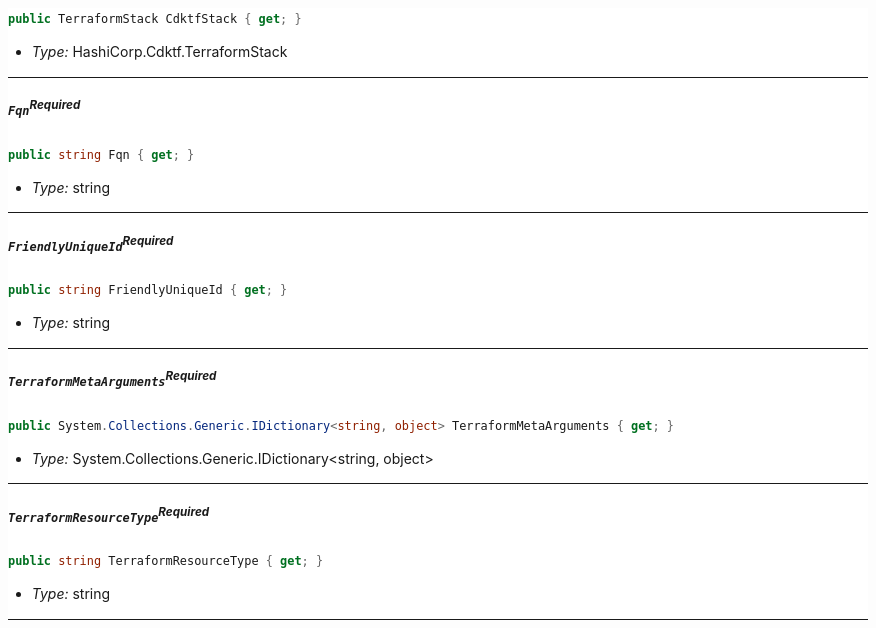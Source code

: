 ```csharp
public TerraformStack CdktfStack { get; }
```

- *Type:* HashiCorp.Cdktf.TerraformStack

---

##### `Fqn`<sup>Required</sup> <a name="Fqn" id="@cdktf/provider-cloudflare.dataCloudflareRegistrarDomain.DataCloudflareRegistrarDomain.property.fqn"></a>

```csharp
public string Fqn { get; }
```

- *Type:* string

---

##### `FriendlyUniqueId`<sup>Required</sup> <a name="FriendlyUniqueId" id="@cdktf/provider-cloudflare.dataCloudflareRegistrarDomain.DataCloudflareRegistrarDomain.property.friendlyUniqueId"></a>

```csharp
public string FriendlyUniqueId { get; }
```

- *Type:* string

---

##### `TerraformMetaArguments`<sup>Required</sup> <a name="TerraformMetaArguments" id="@cdktf/provider-cloudflare.dataCloudflareRegistrarDomain.DataCloudflareRegistrarDomain.property.terraformMetaArguments"></a>

```csharp
public System.Collections.Generic.IDictionary<string, object> TerraformMetaArguments { get; }
```

- *Type:* System.Collections.Generic.IDictionary<string, object>

---

##### `TerraformResourceType`<sup>Required</sup> <a name="TerraformResourceType" id="@cdktf/provider-cloudflare.dataCloudflareRegistrarDomain.DataCloudflareRegistrarDomain.property.terraformResourceType"></a>

```csharp
public string TerraformResourceType { get; }
```

- *Type:* string

---
